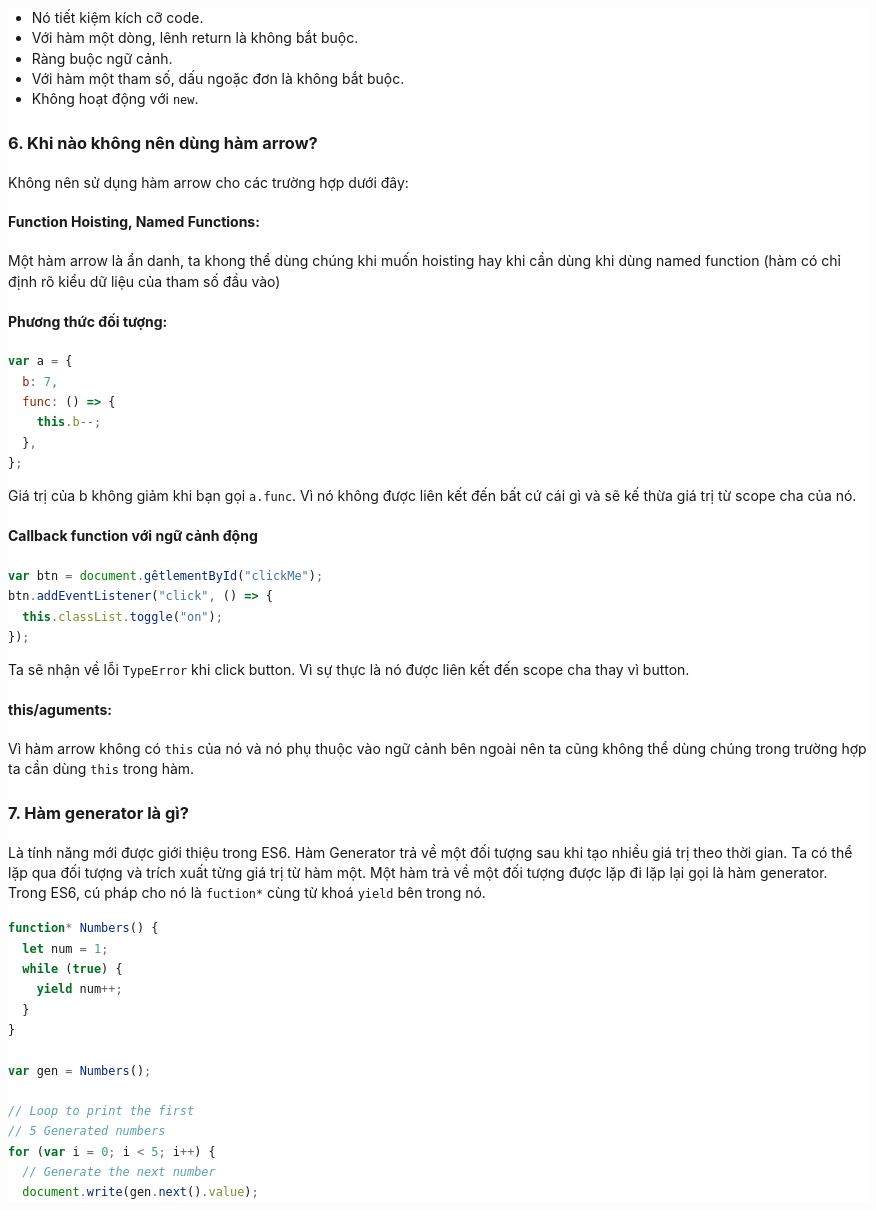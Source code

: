 - Nó tiết kiệm kích cỡ code.
- Với hàm một dòng, lênh return là không bắt buộc.
- Ràng buộc ngữ cảnh.
- Với hàm một tham số, dấu ngoặc đơn là không bắt buộc.
- Không hoạt động với `new`.

### 6. Khi nào không nên dùng hàm arrow?

Không nên sử dụng hàm arrow cho các trường hợp dưới đây:

#### Function Hoisting, Named Functions:

Một hàm arrow là ẩn danh, ta khong thể dùng chúng khi muốn hoisting hay khi cần dùng khi dùng named function (hàm có chỉ định rõ kiểu dữ liệu của tham số đầu vào)

#### Phương thức đối tượng:

```js
var a = {
  b: 7,
  func: () => {
    this.b--;
  },
};
```

Giá trị của b không giảm khi bạn gọi `a.func`. Vì nó không được liên kết đến bất cứ cái gì và sẽ kế thừa giá trị từ scope cha của nó.

#### Callback function với ngữ cảnh động

```js
var btn = document.gêtlementById("clickMe");
btn.addEventListener("click", () => {
  this.classList.toggle("on");
});
```

Ta sẽ nhận về lỗi `TypeError` khi click button. Vì sự thực là nó được liên kết đến scope cha thay vì button.

#### this/aguments:

Vì hàm arrow không có `this` của nó và nó phụ thuộc vào ngữ cảnh bên ngoài nên ta cũng không thể dùng chúng trong trường hợp ta cần dùng `this` trong hàm.

### 7. Hàm generator là gì?

Là tính năng mới được giới thiệu trong ES6. Hàm Generator trả về một đối tượng sau khi tạo nhiều giá trị theo thời gian. Ta có thể lặp qua đối tượng và trích xuất từng giá trị từ hàm một. Một hàm trả về một đối tượng được lặp đi lặp lại gọi là hàm generator. Trong ES6, cú pháp cho nó là `fuction*` cùng từ khoá `yield` bên trong nó.

```js
function* Numbers() {
  let num = 1;
  while (true) {
    yield num++;
  }
}

var gen = Numbers();

// Loop to print the first
// 5 Generated numbers
for (var i = 0; i < 5; i++) {
  // Generate the next number
  document.write(gen.next().value);
```